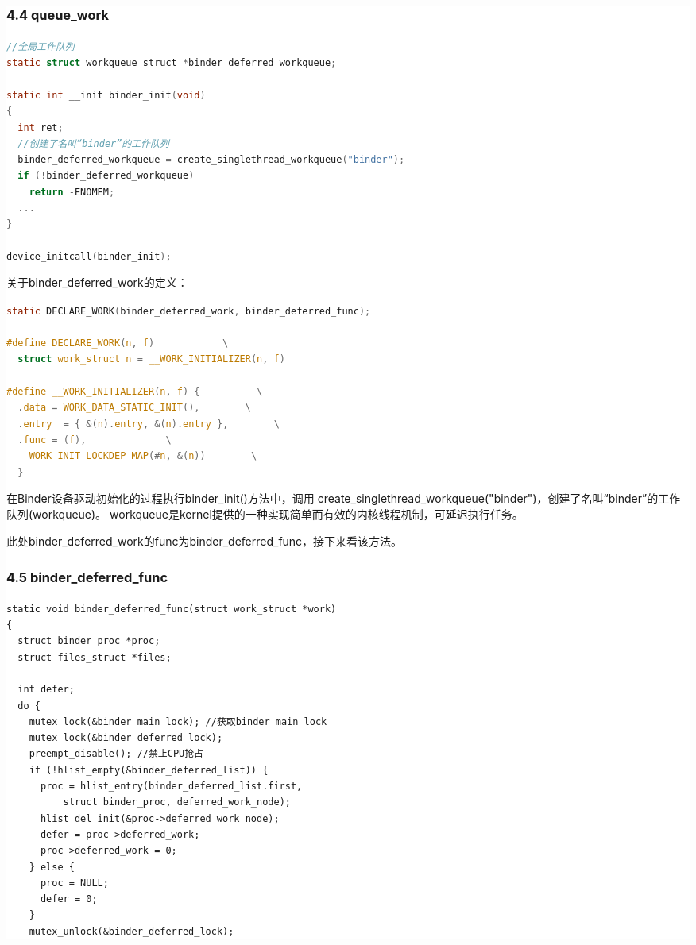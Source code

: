 ### 4.4 queue_work

```C
//全局工作队列
static struct workqueue_struct *binder_deferred_workqueue;

static int __init binder_init(void)
{
  int ret;
  //创建了名叫“binder”的工作队列
  binder_deferred_workqueue = create_singlethread_workqueue("binder");
  if (!binder_deferred_workqueue)
    return -ENOMEM;
  ...
}

device_initcall(binder_init);
```

关于binder_deferred_work的定义：

```C
static DECLARE_WORK(binder_deferred_work, binder_deferred_func);

#define DECLARE_WORK(n, f)            \
  struct work_struct n = __WORK_INITIALIZER(n, f)

#define __WORK_INITIALIZER(n, f) {          \
  .data = WORK_DATA_STATIC_INIT(),        \
  .entry  = { &(n).entry, &(n).entry },        \
  .func = (f),              \
  __WORK_INIT_LOCKDEP_MAP(#n, &(n))        \
  }
```
      
在Binder设备驱动初始化的过程执行binder_init()方法中，调用
create_singlethread_workqueue("binder")，创建了名叫“binder”的工作队列(workqueue)。
workqueue是kernel提供的一种实现简单而有效的内核线程机制，可延迟执行任务。

此处binder_deferred_work的func为binder_deferred_func，接下来看该方法。

### 4.5 binder_deferred_func

    static void binder_deferred_func(struct work_struct *work)
    {
      struct binder_proc *proc;
      struct files_struct *files;

      int defer;
      do {
        mutex_lock(&binder_main_lock); //获取binder_main_lock
        mutex_lock(&binder_deferred_lock);
        preempt_disable(); //禁止CPU抢占
        if (!hlist_empty(&binder_deferred_list)) {
          proc = hlist_entry(binder_deferred_list.first,
              struct binder_proc, deferred_work_node);
          hlist_del_init(&proc->deferred_work_node);
          defer = proc->deferred_work;
          proc->deferred_work = 0;
        } else {
          proc = NULL;
          defer = 0;
        }
        mutex_unlock(&binder_deferred_lock);

